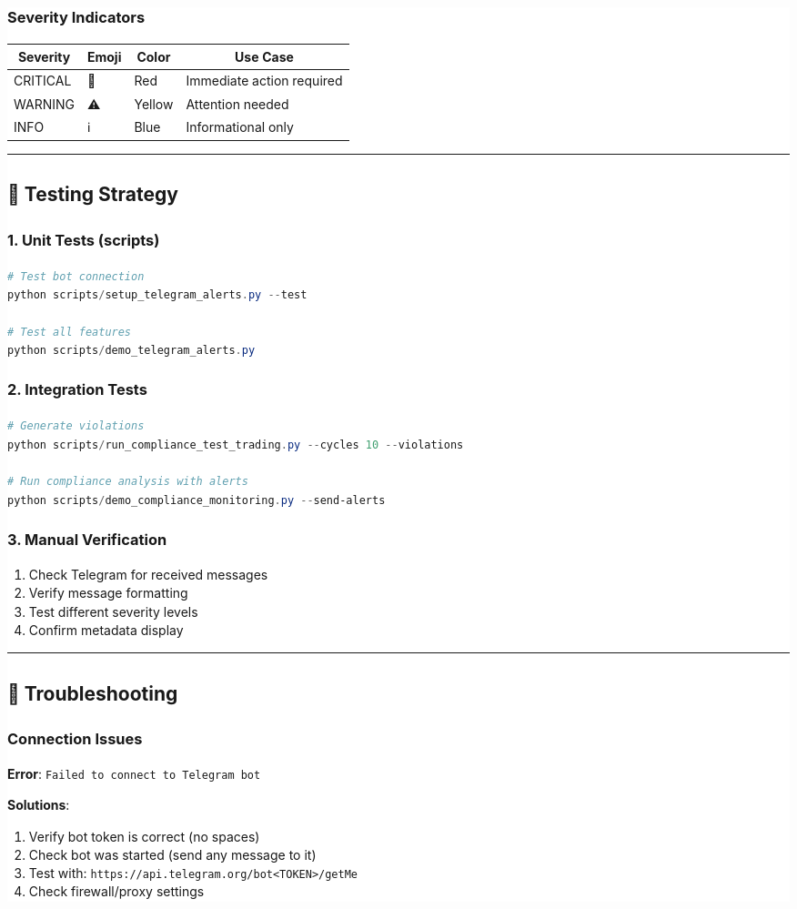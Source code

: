 ### Severity Indicators

| Severity | Emoji | Color | Use Case |
|----------|-------|-------|----------|
| CRITICAL | 🚨 | Red | Immediate action required |
| WARNING | ⚠️ | Yellow | Attention needed |
| INFO | ℹ️ | Blue | Informational only |

---

## 🧪 Testing Strategy

### 1. Unit Tests (scripts)

```powershell
# Test bot connection
python scripts/setup_telegram_alerts.py --test

# Test all features
python scripts/demo_telegram_alerts.py
```

### 2. Integration Tests

```powershell
# Generate violations
python scripts/run_compliance_test_trading.py --cycles 10 --violations

# Run compliance analysis with alerts
python scripts/demo_compliance_monitoring.py --send-alerts
```

### 3. Manual Verification

1. Check Telegram for received messages
2. Verify message formatting
3. Test different severity levels
4. Confirm metadata display

---

## 🐛 Troubleshooting

### Connection Issues

**Error**: `Failed to connect to Telegram bot`

**Solutions**:
1. Verify bot token is correct (no spaces)
2. Check bot was started (send any message to it)
3. Test with: `https://api.telegram.org/bot<TOKEN>/getMe`
4. Check firewall/proxy settings
